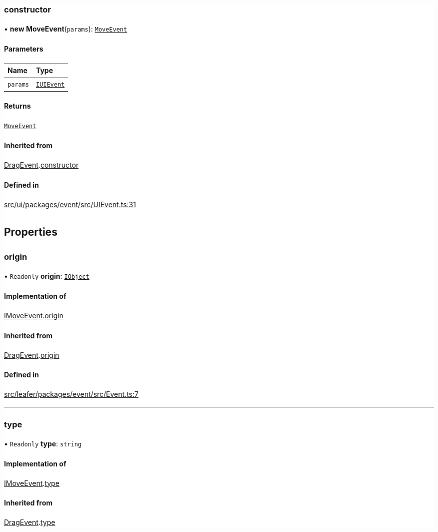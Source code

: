 ### constructor

• **new MoveEvent**(`params`): [`MoveEvent`](MoveEvent.md)

#### Parameters

| Name | Type |
| :------ | :------ |
| `params` | [`IUIEvent`](../interfaces/IUIEvent.md) |

#### Returns

[`MoveEvent`](MoveEvent.md)

#### Inherited from

[DragEvent](DragEvent.md).[constructor](DragEvent.md#constructor)

#### Defined in

[src/ui/packages/event/src/UIEvent.ts:31](https://github.com/leaferjs/leafer-ui/blob/a20ecb9bdfba27311c7c73d6d251875f5dedca2b/packages/event/src/UIEvent.ts#L31)

## Properties

### origin

• `Readonly` **origin**: [`IObject`](../interfaces/IObject.md)

#### Implementation of

[IMoveEvent](../interfaces/IMoveEvent.md).[origin](../interfaces/IMoveEvent.md#origin)

#### Inherited from

[DragEvent](DragEvent.md).[origin](DragEvent.md#origin)

#### Defined in

[src/leafer/packages/event/src/Event.ts:7](https://github.com/leaferjs/leafer/blob/d3ec2c9bd49557a0d74aae684f8e3d3d557af194/packages/event/src/Event.ts#L7)

___

### type

• `Readonly` **type**: `string`

#### Implementation of

[IMoveEvent](../interfaces/IMoveEvent.md).[type](../interfaces/IMoveEvent.md#type)

#### Inherited from

[DragEvent](DragEvent.md).[type](DragEvent.md#type)
